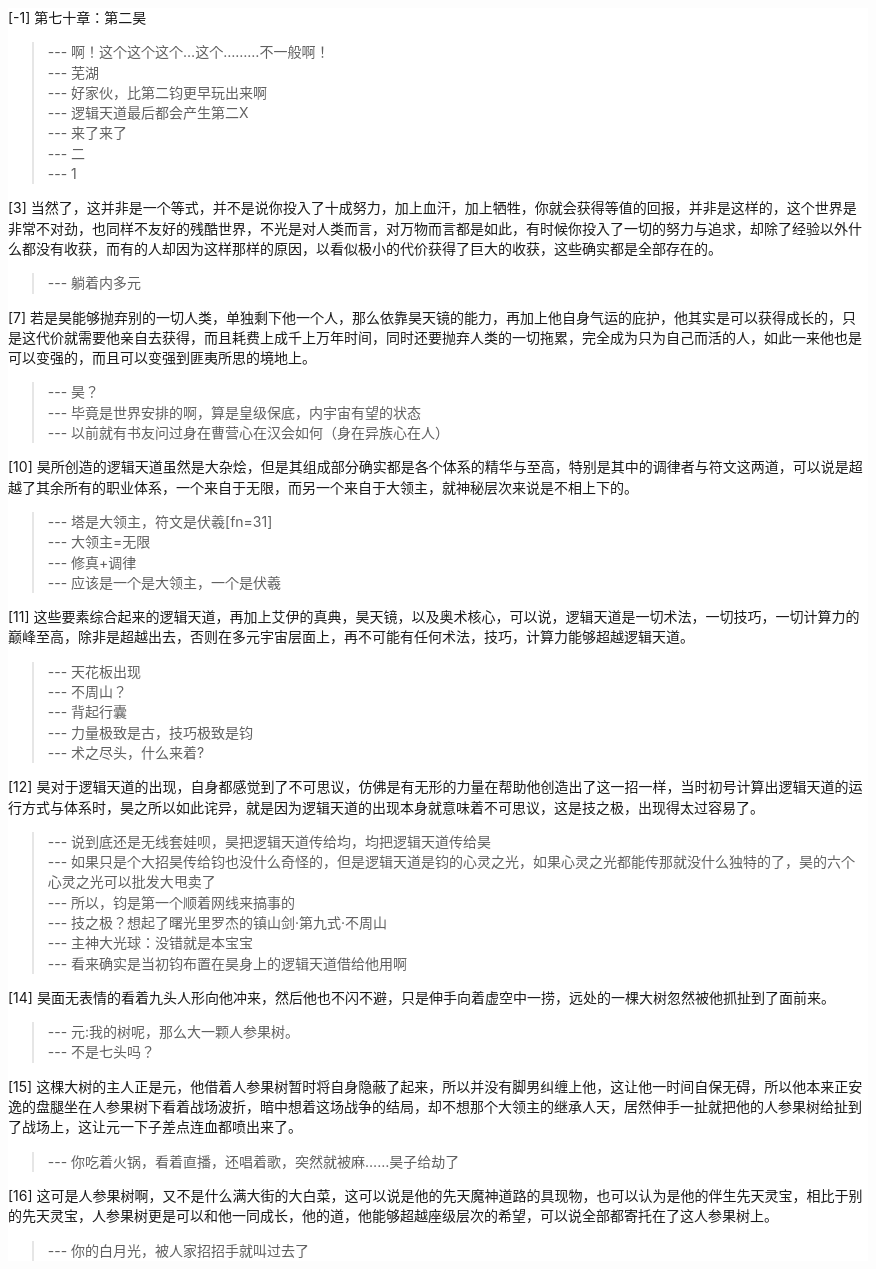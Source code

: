 
[-1] 第七十章：第二昊
>--- 啊！这个这个这个…这个………不一般啊！<br>
>--- 芜湖<br>
>--- 好家伙，比第二钧更早玩出来啊<br>
>--- 逻辑天道最后都会产生第二X<br>
>--- 来了来了<br>
>--- 二<br>
>--- 1<br>

[3] 当然了，这并非是一个等式，并不是说你投入了十成努力，加上血汗，加上牺牲，你就会获得等值的回报，并非是这样的，这个世界是非常不对劲，也同样不友好的残酷世界，不光是对人类而言，对万物而言都是如此，有时候你投入了一切的努力与追求，却除了经验以外什么都没有收获，而有的人却因为这样那样的原因，以看似极小的代价获得了巨大的收获，这些确实都是全部存在的。
>--- 躺着内多元<br>

[7] 若是昊能够抛弃别的一切人类，单独剩下他一个人，那么依靠昊天镜的能力，再加上他自身气运的庇护，他其实是可以获得成长的，只是这代价就需要他亲自去获得，而且耗费上成千上万年时间，同时还要抛弃人类的一切拖累，完全成为只为自己而活的人，如此一来他也是可以变强的，而且可以变强到匪夷所思的境地上。
>--- 昊？<br>
>--- 毕竟是世界安排的啊，算是皇级保底，内宇宙有望的状态<br>
>--- 以前就有书友问过身在曹营心在汉会如何（身在异族心在人）<br>

[10] 昊所创造的逻辑天道虽然是大杂烩，但是其组成部分确实都是各个体系的精华与至高，特别是其中的调律者与符文这两道，可以说是超越了其余所有的职业体系，一个来自于无限，而另一个来自于大领主，就神秘层次来说是不相上下的。
>--- 塔是大领主，符文是伏羲[fn=31]<br>
>--- 大领主=无限<br>
>--- 修真+调律<br>
>--- 应该是一个是大领主，一个是伏羲<br>

[11] 这些要素综合起来的逻辑天道，再加上艾伊的真典，昊天镜，以及奥术核心，可以说，逻辑天道是一切术法，一切技巧，一切计算力的巅峰至高，除非是超越出去，否则在多元宇宙层面上，再不可能有任何术法，技巧，计算力能够超越逻辑天道。
>--- 天花板出现<br>
>--- 不周山？<br>
>--- 背起行囊<br>
>--- 力量极致是古，技巧极致是钧<br>
>--- 术之尽头，什么来着?<br>

[12] 昊对于逻辑天道的出现，自身都感觉到了不可思议，仿佛是有无形的力量在帮助他创造出了这一招一样，当时初号计算出逻辑天道的运行方式与体系时，昊之所以如此诧异，就是因为逻辑天道的出现本身就意味着不可思议，这是技之极，出现得太过容易了。
>--- 说到底还是无线套娃呗，昊把逻辑天道传给均，均把逻辑天道传给昊<br>
>--- 如果只是个大招昊传给钧也没什么奇怪的，但是逻辑天道是钧的心灵之光，如果心灵之光都能传那就没什么独特的了，昊的六个心灵之光可以批发大甩卖了<br>
>--- 所以，钧是第一个顺着网线来搞事的<br>
>--- 技之极？想起了曙光里罗杰的镇山剑·第九式·不周山<br>
>--- 主神大光球：没错就是本宝宝<br>
>--- 看来确实是当初钧布置在昊身上的逻辑天道借给他用啊<br>

[14] 昊面无表情的看着九头人形向他冲来，然后他也不闪不避，只是伸手向着虚空中一捞，远处的一棵大树忽然被他抓扯到了面前来。
>--- 元:我的树呢，那么大一颗人参果树。<br>
>--- 不是七头吗？<br>

[15] 这棵大树的主人正是元，他借着人参果树暂时将自身隐蔽了起来，所以并没有脚男纠缠上他，这让他一时间自保无碍，所以他本来正安逸的盘腿坐在人参果树下看着战场波折，暗中想着这场战争的结局，却不想那个大领主的继承人天，居然伸手一扯就把他的人参果树给扯到了战场上，这让元一下子差点连血都喷出来了。
>--- 你吃着火锅，看着直播，还唱着歌，突然就被麻……昊子给劫了<br>

[16] 这可是人参果树啊，又不是什么满大街的大白菜，这可以说是他的先天魔神道路的具现物，也可以认为是他的伴生先天灵宝，相比于别的先天灵宝，人参果树更是可以和他一同成长，他的道，他能够超越座级层次的希望，可以说全部都寄托在了这人参果树上。
>--- 你的白月光，被人家招招手就叫过去了<br>
